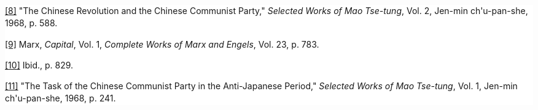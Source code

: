 <a id="bot_8">[[8]](#8)</a> "The Chinese Revolution and the Chinese
Communist Party," _Selected Works of Mao Tse-tung_, Vol. 2,
Jen-min ch'u-pan-she, 1968, p. 588.

<a id="bot_9">[[9]](#9)</a> Marx, _Capital_, Vol. 1,
_Complete Works of Marx and Engels_, Vol. 23, p. 783.

<a id="bot_10">[[10]](#10)</a> Ibid., p. 829.

<a id="bot_11">[[11]](#11)</a> "The Task of the Chinese Communist Party in
the Anti-Japanese Period," _Selected Works of Mao Tse-tung_,
Vol. 1, Jen-min ch'u-pan-she, 1968, p. 241.
